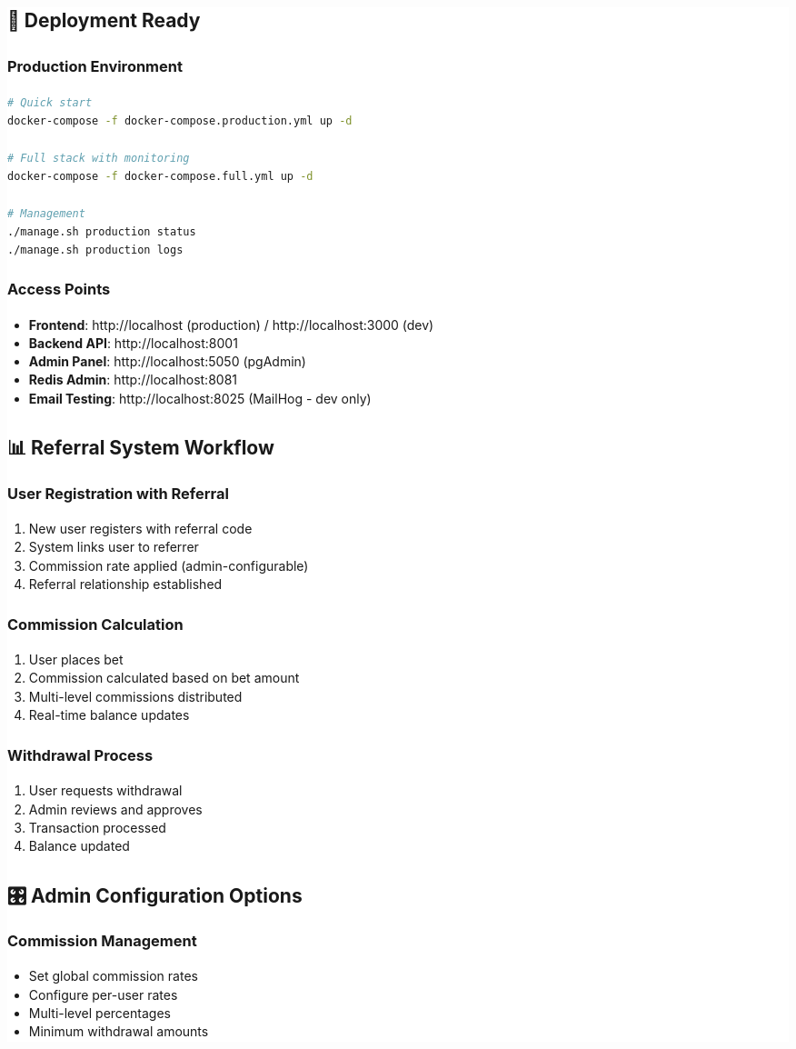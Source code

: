 ## 🚀 Deployment Ready

### Production Environment
```bash
# Quick start
docker-compose -f docker-compose.production.yml up -d

# Full stack with monitoring
docker-compose -f docker-compose.full.yml up -d

# Management
./manage.sh production status
./manage.sh production logs
```

### Access Points
- **Frontend**: http://localhost (production) / http://localhost:3000 (dev)
- **Backend API**: http://localhost:8001
- **Admin Panel**: http://localhost:5050 (pgAdmin)
- **Redis Admin**: http://localhost:8081
- **Email Testing**: http://localhost:8025 (MailHog - dev only)

## 📊 Referral System Workflow

### User Registration with Referral
1. New user registers with referral code
2. System links user to referrer
3. Commission rate applied (admin-configurable)
4. Referral relationship established

### Commission Calculation
1. User places bet
2. Commission calculated based on bet amount
3. Multi-level commissions distributed
4. Real-time balance updates

### Withdrawal Process
1. User requests withdrawal
2. Admin reviews and approves
3. Transaction processed
4. Balance updated

## 🎛️ Admin Configuration Options

### Commission Management
- Set global commission rates
- Configure per-user rates
- Multi-level percentages
- Minimum withdrawal amounts
